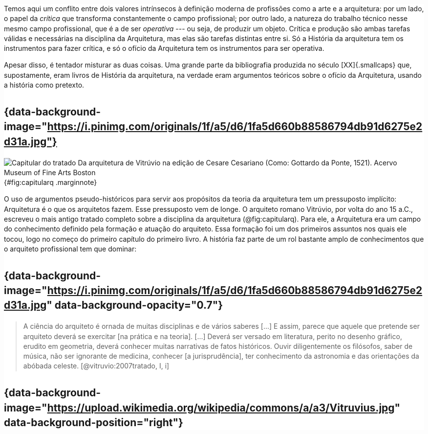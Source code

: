 Temos aqui um conflito entre dois valores intrínsecos à definição
moderna de profissões como a arte e a arquitetura: por um lado, o papel
da *crítica* que transforma constantemente o campo profissional; por
outro lado, a natureza do trabalho técnico nesse mesmo campo
profissional, que é a de ser *operativa* --- ou seja, de produzir um
objeto. Crítica e produção são ambas tarefas válidas e necessárias na
disciplina da Arquitetura, mas elas são tarefas distintas entre si. Só a
História da arquitetura tem os instrumentos para fazer crítica, e só o
ofício da Arquitetura tem os instrumentos para ser operativa.

Apesar disso, é tentador misturar as duas coisas. Uma grande parte da
bibliografia produzida no século [XX]{.smallcaps} que, supostamente,
eram livros de História da arquitetura, na verdade eram argumentos
teóricos sobre o ofício da Arquitetura, usando a história como pretexto.

## {data-background-image="https://i.pinimg.com/originals/1f/a5/d6/1fa5d660b88586794db91d6275e2d31a.jpg"}

![Capitular do tratado *Da arquitetura* de Vitrúvio na edição de Cesare
Cesariano (Como: Gottardo da Ponte, 1521). Acervo [Museum of Fine Arts
Boston
](https://collections.mfa.org/objects/157316)
](https://i.pinimg.com/originals/1f/a5/d6/1fa5d660b88586794db91d6275e2d31a.jpg){#fig:capitularq .marginnote}

O uso de argumentos pseudo-históricos para servir aos propósitos da
teoria da arquitetura tem um pressuposto implícito: Arquitetura é o que
os arquitetos fazem. Esse pressuposto vem de longe. O arquiteto romano
Vitrúvio, por volta do ano 15 a.C., escreveu o mais antigo tratado
completo sobre a disciplina da arquitetura (@fig:capitularq). Para ele,
a Arquitetura era um campo do conhecimento definido pela formação e
atuação do arquiteto. Essa formação foi um dos primeiros assuntos nos
quais ele tocou, logo no começo do primeiro capítulo do primeiro livro.
A história faz parte de um rol bastante amplo de conhecimentos que o
arquiteto profissional tem que dominar:

## {data-background-image="https://i.pinimg.com/originals/1f/a5/d6/1fa5d660b88586794db91d6275e2d31a.jpg" data-background-opacity="0.7"}

> A ciência do arquiteto é ornada de muitas disciplinas e de vários
> saberes [...] E assim, parece que aquele que pretende ser arquiteto
> deverá se exercitar [na prática e na teoria]. [...] Deverá ser versado
> em literatura, perito no desenho gráfico, erudito em geometria, deverá
> conhecer muitas narrativas de fatos históricos. Ouvir diligentemente
> os filósofos, saber de música, não ser ignorante de medicina, conhecer
> [a jurisprudência], ter conhecimento da astronomia e das orientações
> da abóbada celeste. [@vitruvio:2007tratado, I, i]

## {data-background-image="https://upload.wikimedia.org/wikipedia/commons/a/a3/Vitruvius.jpg" data-background-position="right"}

